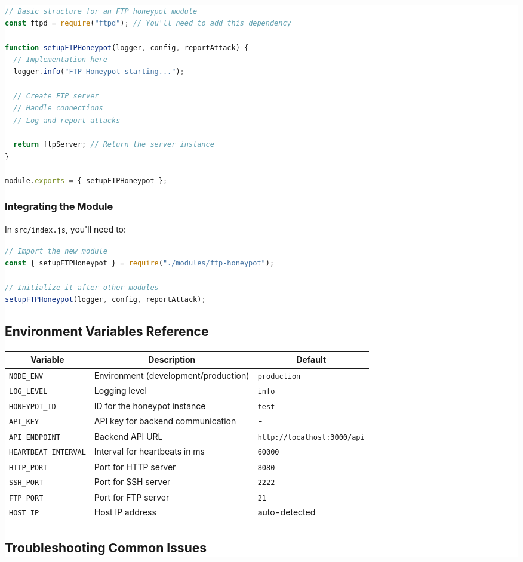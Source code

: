 ```javascript
// Basic structure for an FTP honeypot module
const ftpd = require("ftpd"); // You'll need to add this dependency

function setupFTPHoneypot(logger, config, reportAttack) {
  // Implementation here
  logger.info("FTP Honeypot starting...");

  // Create FTP server
  // Handle connections
  // Log and report attacks

  return ftpServer; // Return the server instance
}

module.exports = { setupFTPHoneypot };
```

### Integrating the Module

In `src/index.js`, you'll need to:

```javascript
// Import the new module
const { setupFTPHoneypot } = require("./modules/ftp-honeypot");

// Initialize it after other modules
setupFTPHoneypot(logger, config, reportAttack);
```

## Environment Variables Reference

| Variable             | Description                          | Default                     |
| -------------------- | ------------------------------------ | --------------------------- |
| `NODE_ENV`           | Environment (development/production) | `production`                |
| `LOG_LEVEL`          | Logging level                        | `info`                      |
| `HONEYPOT_ID`        | ID for the honeypot instance         | `test`                      |
| `API_KEY`            | API key for backend communication    | -                           |
| `API_ENDPOINT`       | Backend API URL                      | `http://localhost:3000/api` |
| `HEARTBEAT_INTERVAL` | Interval for heartbeats in ms        | `60000`                     |
| `HTTP_PORT`          | Port for HTTP server                 | `8080`                      |
| `SSH_PORT`           | Port for SSH server                  | `2222`                      |
| `FTP_PORT`           | Port for FTP server                  | `21`                        |
| `HOST_IP`            | Host IP address                      | auto-detected               |

## Troubleshooting Common Issues
